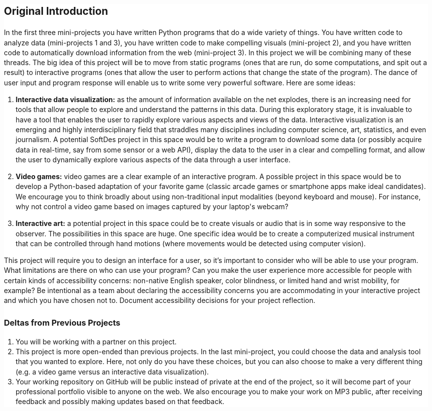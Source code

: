 
## Original Introduction

In the first three mini-projects you have written Python programs that do a
wide variety of things. You have written code to analyze data (mini-projects 1
and 3), you have written code to make compelling visuals (mini-project 2), and
you have written code to automatically download information from the web
(mini-project 3). In this project we will be combining many of these threads.
The big idea of this project will be to move from static programs (ones that
are run, do some computations, and spit out a result) to interactive programs
(ones that allow the user to perform actions that change the state of the
program). The dance of user input and program response will enable us to
write some very powerful software. Here are some ideas:

1. **Interactive data visualization:** as the amount of information available on the net explodes, there is an increasing need for tools that allow people to explore and understand the patterns in this data. During this exploratory stage, it is invaluable to have a tool that enables the user to rapidly explore various aspects and views of the data. Interactive visualization is an emerging and highly interdisciplinary field that straddles many disciplines including computer science, art, statistics, and even journalism. A potential SoftDes project in this space would be to write a program to download some data (or possibly acquire data in real-time, say from some sensor or a web API), display the data to the user in a clear and compelling format, and allow the user to dynamically explore various aspects of the data through a user interface.

2. **Video games:** video games are a clear example of an interactive program. A possible project in this space would be to develop a Python-based adaptation of your favorite game (classic arcade games or smartphone apps make ideal candidates). We encourage you to think broadly about using non-traditional input modalities (beyond keyboard and mouse). For instance, why not control a video game based on images captured by your laptop's webcam?

3. **Interactive art:** a potential project in this space could be to create visuals or audio that is in some way responsive to the observer. The possibilities in this space are huge. One specific idea would be to create a computerized musical instrument that can be controlled through hand motions (where movements would be detected using computer vision).

This project will require you to design an interface for a user, so it’s important to consider who will be able to use your program. What limitations are there on who can use your program? Can you make the user experience more accessible for people with certain kinds of accessibility concerns: non-native English speaker, color blindness, or limited hand and wrist mobility, for example? Be intentional as a team about declaring the accessibility concerns you are accommodating in your interactive project and which you have chosen not to. Document accessibility decisions for your project reflection.


### Deltas from Previous Projects

1. You will be working with a partner on this project.
2. This project is more open-ended than previous projects. In the last mini-project, you could choose the data and analysis tool that you wanted to explore. Here, not only do you have these choices, but you can also choose to make a very different thing (e.g. a video game versus an interactive data visualization).
3. Your working repository on GitHub will be public instead of private at the end of the project, so it will become part of your professional portfolio visible to anyone on the web. We also encourage you to make your work on MP3 public, after receiving feedback and possibly making updates based on that feedback.
